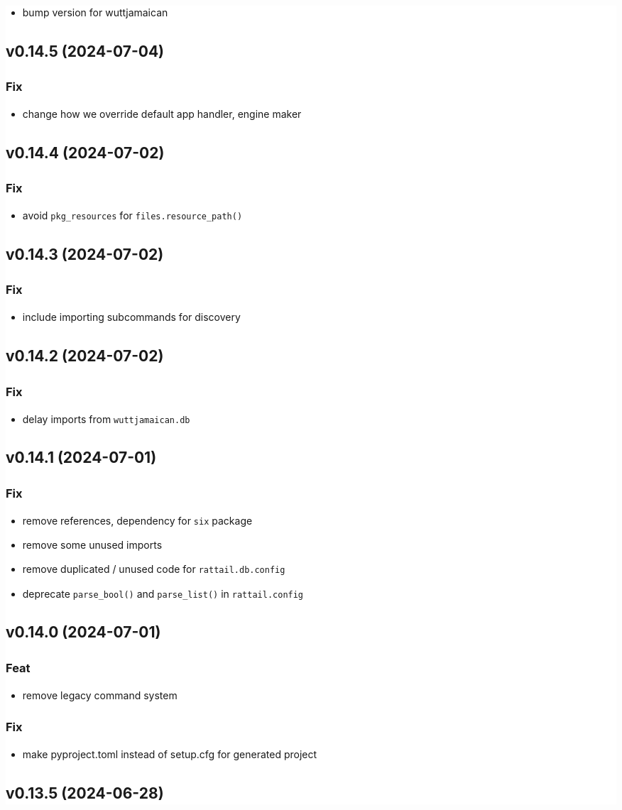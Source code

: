 - bump version for wuttjamaican

## v0.14.5 (2024-07-04)

### Fix

- change how we override default app handler, engine maker

## v0.14.4 (2024-07-02)

### Fix

- avoid `pkg_resources` for `files.resource_path()`

## v0.14.3 (2024-07-02)

### Fix

- include importing subcommands for discovery

## v0.14.2 (2024-07-02)

### Fix

- delay imports from `wuttjamaican.db`

## v0.14.1 (2024-07-01)

### Fix

- remove references, dependency for `six` package

- remove some unused imports

- remove duplicated / unused code for `rattail.db.config`

- deprecate `parse_bool()` and `parse_list()` in `rattail.config`

## v0.14.0 (2024-07-01)

### Feat

- remove legacy command system

### Fix

- make pyproject.toml instead of setup.cfg for generated project

## v0.13.5 (2024-06-28)
